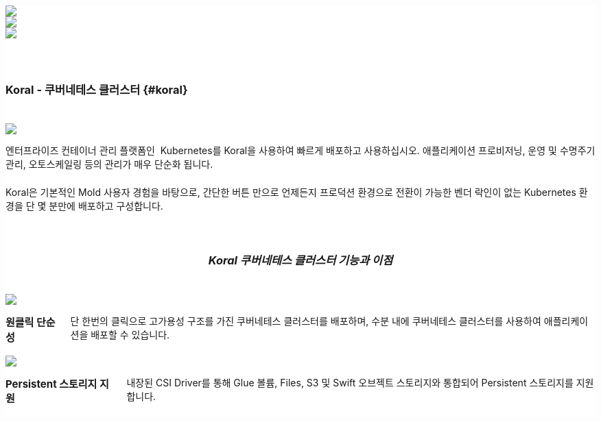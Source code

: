   <div class="small-4 columns" style="text-align: center;">
      <img src="https://via.placeholder.com/333x187">
   </div>
   <div class="small-4 columns" style="text-align: center;">
      <img src="https://via.placeholder.com/333x187">
   </div>
   <div class="small-4 columns" style="text-align: center;">
      <img src="https://via.placeholder.com/333x187">
   </div>
</div>

<br/>
<br/>

### Koral - 쿠버네테스 클러스터     {#koral}

<br/>
<div class="row">
   <div class="small-5 columns">
      <img src="https://via.placeholder.com/385x150">
   </div>
   <div class="small-7 columns">
      <p>
         엔터프라이즈 컨테이너 관리 플랫폼인  Kubernetes를 Koral을 사용하여 빠르게 배포하고 사용하십시오. 애플리케이션 프로비저닝, 운영 및 수명주기 관리, 오토스케일링 등의 관리가 매우 단순화 됩니다. <br/>
         <br/>
         Koral은 기본적인 Mold 사용자 경험을 바탕으로, 간단한 버튼 만으로 언제든지 프로덕션 환경으로 전환이 가능한 벤더 락인이 없는 Kubernetes 환경을 단 몇 분만에 배포하고 구성합니다. 
      </p>
   </div>
</div>

<br/>
<div class="row" style="text-align: center;">
   <p>
      <h3><i>Koral 쿠버네테스 클러스터 기능과 이점</i></h3>
   </p>
</div>

<br/>
<div class="row t30">
   <div class="small-3 columns" style="text-align: center;">
      <img src="https://via.placeholder.com/220x145">
   </div>
   <div class="small-3 columns" style="text-align: left;">
      <p style="font-size: 15px"><b>원클릭 단순성</b></p>
      <p style="font-size: 14px">단 한번의 클릭으로 고가용성 구조를 가진 쿠버네테스 클러스터를 배포하며, 수분 내에 쿠버네테스 클러스터를 사용하여 애플리케이션을 배포할 수 있습니다.</p>
   </div>
   <div class="small-3 columns" style="text-align: center;">
      <img src="https://via.placeholder.com/220x145">
   </div>
   <div class="small-3 columns" style="text-align: left;">
      <p style="font-size: 15px"><b>Persistent 스토리지 지원</b></p>
      <p style="font-size: 14px">내장된 CSI Driver를 통해 Glue 볼륨, Files, S3 및 Swift 오브젝트 스토리지와 통합되어 Persistent 스토리지를 지원합니다. </p>
   </div>
</div>
